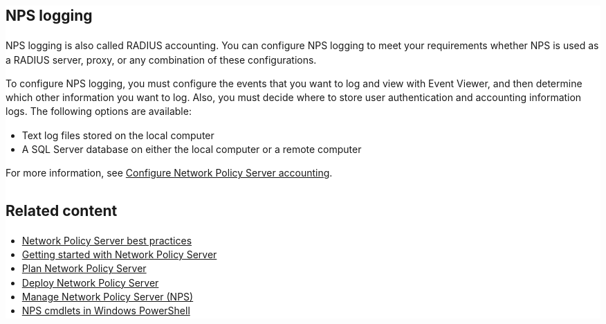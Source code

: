 ## NPS logging

NPS logging is also called RADIUS accounting. You can configure NPS logging to meet your requirements whether NPS is used as a RADIUS server, proxy, or any combination of these configurations.

To configure NPS logging, you must configure the events that you want to log and view with Event Viewer, and then determine which other information you want to log. Also, you must decide where to store user authentication and accounting information logs. The following options are available:

- Text log files stored on the local computer
- A SQL Server database on either the local computer or a remote computer

For more information, see [Configure Network Policy Server accounting](nps-accounting-configure.md).

## Related content

- [Network Policy Server best practices](nps-best-practices.md)
- [Getting started with Network Policy Server](nps-getstart-top.md)
- [Plan Network Policy Server](nps-plan-top.md)
- [Deploy Network Policy Server](nps-deploy.md)
- [Manage Network Policy Server (NPS)](nps-manage-top.md)
- [NPS cmdlets in Windows PowerShell](/powershell/module/nps/)